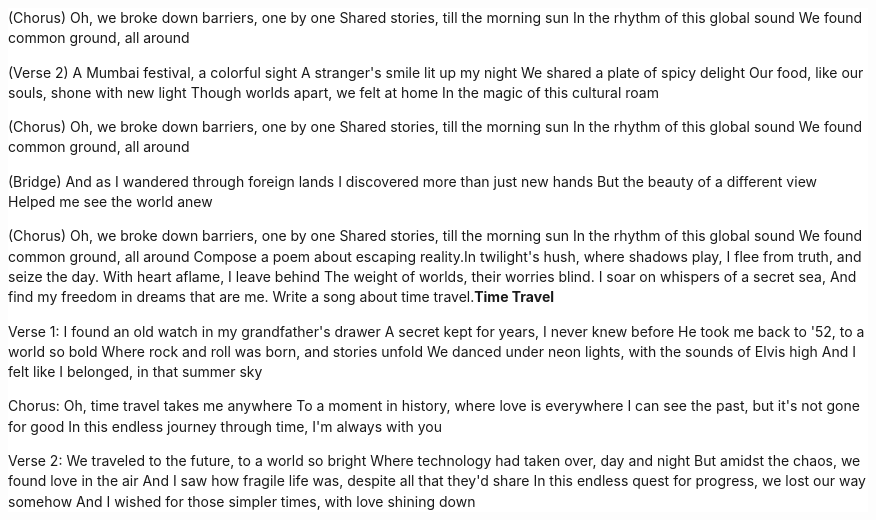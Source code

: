 (Chorus)
Oh, we broke down barriers, one by one
 Shared stories, till the morning sun
In the rhythm of this global sound
We found common ground, all around

(Verse 2)
A Mumbai festival, a colorful sight
A stranger's smile lit up my night
We shared a plate of spicy delight
Our food, like our souls, shone with new light
Though worlds apart, we felt at home
In the magic of this cultural roam

(Chorus)
Oh, we broke down barriers, one by one
 Shared stories, till the morning sun
In the rhythm of this global sound
We found common ground, all around

(Bridge)
And as I wandered through foreign lands
I discovered more than just new hands
But the beauty of a different view
Helped me see the world anew

(Chorus)
Oh, we broke down barriers, one by one
 Shared stories, till the morning sun
In the rhythm of this global sound
We found common ground, all around<end>
Compose a poem about escaping reality.<start>In twilight's hush, where shadows play,
I flee from truth, and seize the day.
With heart aflame, I leave behind
The weight of worlds, their worries blind.
I soar on whispers of a secret sea,
And find my freedom in dreams that are me.<end>
Write a song about time travel.<start>**Time Travel**

Verse 1:
I found an old watch in my grandfather's drawer
A secret kept for years, I never knew before
He took me back to '52, to a world so bold
Where rock and roll was born, and stories unfold
We danced under neon lights, with the sounds of Elvis high
And I felt like I belonged, in that summer sky

Chorus:
Oh, time travel takes me anywhere
To a moment in history, where love is everywhere
I can see the past, but it's not gone for good
In this endless journey through time, I'm always with you

Verse 2:
We traveled to the future, to a world so bright
Where technology had taken over, day and night
But amidst the chaos, we found love in the air
And I saw how fragile life was, despite all that they'd share
In this endless quest for progress, we lost our way somehow
And I wished for those simpler times, with love shining down
